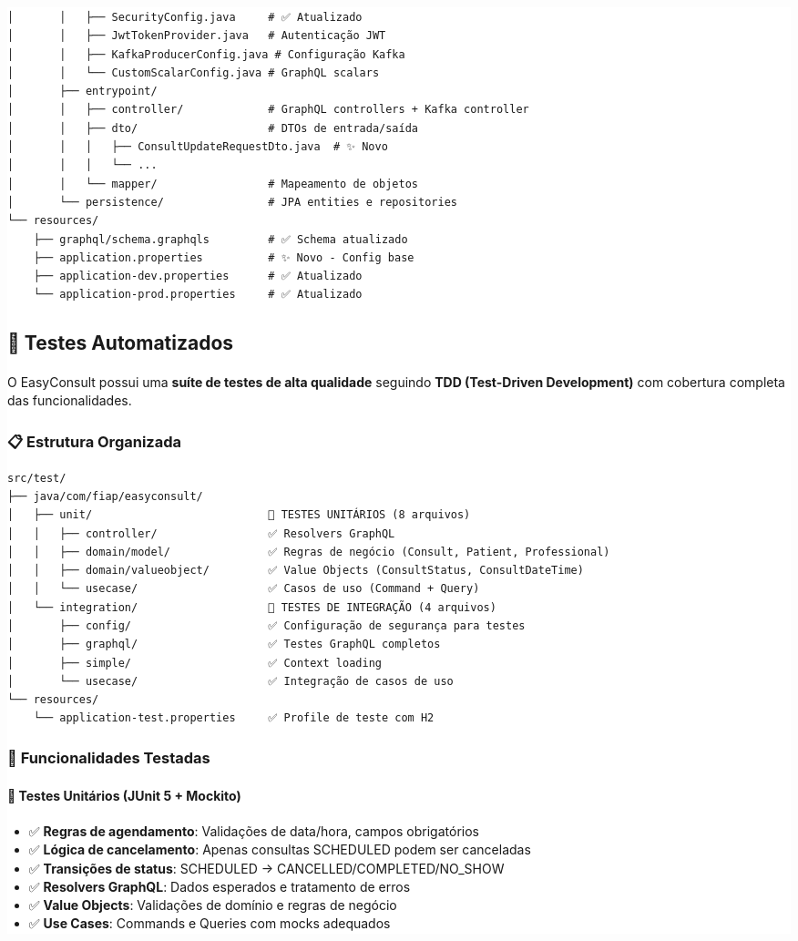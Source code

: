 ```
│       │   ├── SecurityConfig.java     # ✅ Atualizado
│       │   ├── JwtTokenProvider.java   # Autenticação JWT
│       │   ├── KafkaProducerConfig.java # Configuração Kafka
│       │   └── CustomScalarConfig.java # GraphQL scalars
│       ├── entrypoint/
│       │   ├── controller/             # GraphQL controllers + Kafka controller
│       │   ├── dto/                    # DTOs de entrada/saída
│       │   │   ├── ConsultUpdateRequestDto.java  # ✨ Novo
│       │   │   └── ...
│       │   └── mapper/                 # Mapeamento de objetos
│       └── persistence/                # JPA entities e repositories
└── resources/
    ├── graphql/schema.graphqls         # ✅ Schema atualizado
    ├── application.properties          # ✨ Novo - Config base
    ├── application-dev.properties      # ✅ Atualizado
    └── application-prod.properties     # ✅ Atualizado
```

## 🧪 Testes Automatizados

O EasyConsult possui uma **suíte de testes de alta qualidade** seguindo **TDD (Test-Driven Development)** com cobertura completa das funcionalidades.

### 📋 **Estrutura Organizada**

```
src/test/
├── java/com/fiap/easyconsult/
│   ├── unit/                           📁 TESTES UNITÁRIOS (8 arquivos)
│   │   ├── controller/                 ✅ Resolvers GraphQL
│   │   ├── domain/model/               ✅ Regras de negócio (Consult, Patient, Professional)
│   │   ├── domain/valueobject/         ✅ Value Objects (ConsultStatus, ConsultDateTime)
│   │   └── usecase/                    ✅ Casos de uso (Command + Query)
│   └── integration/                    📁 TESTES DE INTEGRAÇÃO (4 arquivos)
│       ├── config/                     ✅ Configuração de segurança para testes
│       ├── graphql/                    ✅ Testes GraphQL completos
│       ├── simple/                     ✅ Context loading
│       └── usecase/                    ✅ Integração de casos de uso
└── resources/
    └── application-test.properties     ✅ Profile de teste com H2
```

### 🎯 **Funcionalidades Testadas**

#### **🔬 Testes Unitários (JUnit 5 + Mockito)**
- ✅ **Regras de agendamento**: Validações de data/hora, campos obrigatórios
- ✅ **Lógica de cancelamento**: Apenas consultas SCHEDULED podem ser canceladas
- ✅ **Transições de status**: SCHEDULED → CANCELLED/COMPLETED/NO_SHOW
- ✅ **Resolvers GraphQL**: Dados esperados e tratamento de erros
- ✅ **Value Objects**: Validações de domínio e regras de negócio
- ✅ **Use Cases**: Commands e Queries com mocks adequados
